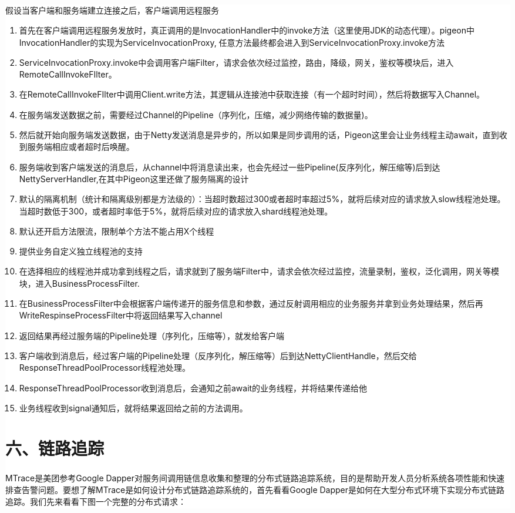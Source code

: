 假设当客户端和服务端建立连接之后，客户端调用远程服务

1. 首先在客户端调用远程服务发放时，真正调用的是InvocationHandler中的invoke方法（这里使用JDK的动态代理）。pigeon中InvocationHandler的实现为ServiceInvocationProxy, 任意方法最终都会进入到ServiceInvocationProxy.invoke方法
2. ServiceInvocationProxy.invoke中会调用客户端Filter，请求会依次经过监控，路由，降级，网关，鉴权等模块后，进入RemoteCallInvokeFIlter。
3. 在RemoteCallInvokeFIlter中调用Client.write方法，其逻辑从连接池中获取连接（有一个超时时间），然后将数据写入Channel。
4. 在服务端发送数据之前，需要经过Channel的Pipeline（序列化，压缩，减少网络传输的数据量)。
5. 然后就开始向服务端发送数据，由于Netty发送消息是异步的，所以如果是同步调用的话，Pigeon这里会让业务线程主动await，直到收到服务端相应或者超时后唤醒。
6. 服务端收到客户端发送的消息后，从channel中将消息读出来，也会先经过一些Pipeline(反序列化，解压缩等)后到达NettyServerHandler,在其中Pigeon这里还做了服务隔离的设计

1. 默认的隔离机制（统计和隔离级别都是方法级的）：当超时数超过300或者超时率超过5%，就将后续对应的请求放入slow线程池处理。当超时数低于300，或者超时率低于5%，就将后续对应的请求放入shard线程池处理。
2. 默认还开启方法限流，限制单个方法不能占用X个线程
3. 提供业务自定义独立线程池的支持

1. 在选择相应的线程池并成功拿到线程之后，请求就到了服务端Filter中，请求会依次经过监控，流量录制，鉴权，泛化调用，网关等模块，进入BusinessProcessFilter.
2. 在BusinessProcessFilter中会根据客户端传递开的服务信息和参数，通过反射调用相应的业务服务并拿到业务处理结果，然后再WriteRespinseProcessFilter中将返回结果写入channel
3. 返回结果再经过服务端的Pipeline处理（序列化，压缩等），就发给客户端
4. 客户端收到消息后，经过客户端的Pipeline处理（反序列化，解压缩等）后到达NettyClientHandle，然后交给ResponseThreadPoolProcessor线程池处理。
5. ResponseThreadPoolProcessor收到消息后，会通知之前await的业务线程，并将结果传递给他
6. 业务线程收到signal通知后，就将结果返回给之前的方法调用。

# 六、链路追踪

MTrace是美团参考Google Dapper对服务间调用链信息收集和整理的分布式链路追踪系统，目的是帮助开发人员分析系统各项性能和快速排查告警问题。要想了解MTrace是如何设计分布式链路追踪系统的，首先看看Google Dapper是如何在大型分布式环境下实现分布式链路追踪。我们先来看看下图一个完整的分布式请求：
